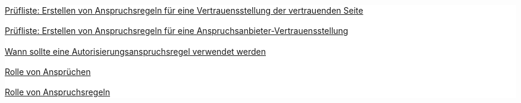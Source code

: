 [Prüfliste: Erstellen von Anspruchsregeln für eine Vertrauensstellung der vertrauenden Seite](/previous-versions/windows/it-pro/windows-server-2012-R2-and-2012/ee913578(v=ws.11))  

[Prüfliste: Erstellen von Anspruchsregeln für eine Anspruchsanbieter-Vertrauensstellung](/previous-versions/windows/it-pro/windows-server-2012-R2-and-2012/ee913564(v=ws.11))  
  
[Wann sollte eine Autorisierungsanspruchsregel verwendet werden](../../ad-fs/technical-reference/When-to-Use-an-Authorization-Claim-Rule.md)  

[Rolle von Ansprüchen](../../ad-fs/technical-reference/The-Role-of-Claims.md)  
  
[Rolle von Anspruchsregeln](../../ad-fs/technical-reference/The-Role-of-Claim-Rules.md) 
